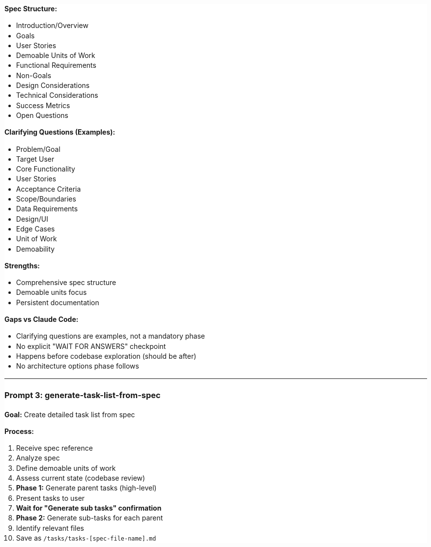 **Spec Structure:**
- Introduction/Overview
- Goals
- User Stories
- Demoable Units of Work
- Functional Requirements
- Non-Goals
- Design Considerations
- Technical Considerations
- Success Metrics
- Open Questions

**Clarifying Questions (Examples):**
- Problem/Goal
- Target User
- Core Functionality
- User Stories
- Acceptance Criteria
- Scope/Boundaries
- Data Requirements
- Design/UI
- Edge Cases
- Unit of Work
- Demoability

**Strengths:**
- Comprehensive spec structure
- Demoable units focus
- Persistent documentation

**Gaps vs Claude Code:**
- Clarifying questions are examples, not a mandatory phase
- No explicit "WAIT FOR ANSWERS" checkpoint
- Happens before codebase exploration (should be after)
- No architecture options phase follows

---

### Prompt 3: generate-task-list-from-spec
**Goal:** Create detailed task list from spec

**Process:**
1. Receive spec reference
2. Analyze spec
3. Define demoable units of work
4. Assess current state (codebase review)
5. **Phase 1:** Generate parent tasks (high-level)
6. Present tasks to user
7. **Wait for "Generate sub tasks" confirmation**
8. **Phase 2:** Generate sub-tasks for each parent
9. Identify relevant files
10. Save as `/tasks/tasks-[spec-file-name].md`
